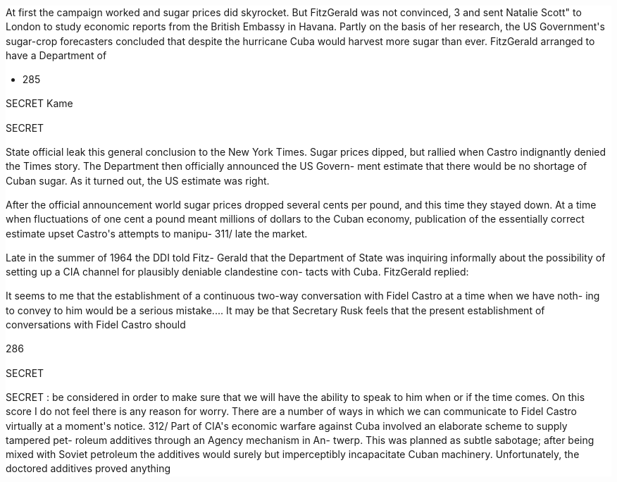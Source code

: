 At first the campaign worked and sugar prices
did skyrocket. But FitzGerald was not convinced,
3
and sent Natalie Scott" to London to study economic
reports from the British Embassy in Havana. Partly
on the basis of her research, the US Government's
sugar-crop forecasters concluded that despite the
hurricane Cuba would harvest more sugar than ever.
FitzGerald arranged to have a Department of

- 285

SECRET
Kame

SECRET

State official leak this general conclusion to the
New York Times. Sugar prices dipped, but rallied
when Castro indignantly denied the Times story.
The Department then officially announced the US Govern-
ment estimate that there would be no shortage of
Cuban sugar. As it turned out, the US estimate was
right.

After the official announcement world sugar
prices dropped several cents per pound, and this
time they stayed down. At a time when fluctuations
of one cent a pound meant millions of dollars to
the Cuban economy, publication of the essentially
correct estimate upset Castro's attempts to manipu-
311/
late the market.

Late in the summer of 1964 the DDI told Fitz-
Gerald that the Department of State was inquiring
informally about the possibility of setting up a
CIA channel for plausibly deniable clandestine con-
tacts with Cuba. FitzGerald replied:

It seems to me that the establishment
of a continuous two-way conversation with
Fidel Castro at a time when we have noth-
ing to convey to him would be a serious
mistake.... It may be that Secretary Rusk
feels that the present establishment of
conversations with Fidel Castro should

286

SECRET

SECRET
:
be considered in order to make sure that
we will have the ability to speak to him
when or if the time comes. On this score
I do not feel there is any reason for worry.
There are a number of ways in which we can
communicate to Fidel Castro virtually at a
moment's notice. 312/
Part of CIA's economic warfare against Cuba
involved an elaborate scheme to supply tampered pet-
roleum additives through an Agency mechanism in An-
twerp. This was planned as subtle sabotage; after
being mixed with Soviet petroleum the additives would
surely but imperceptibly incapacitate Cuban machinery.
Unfortunately, the doctored additives proved anything